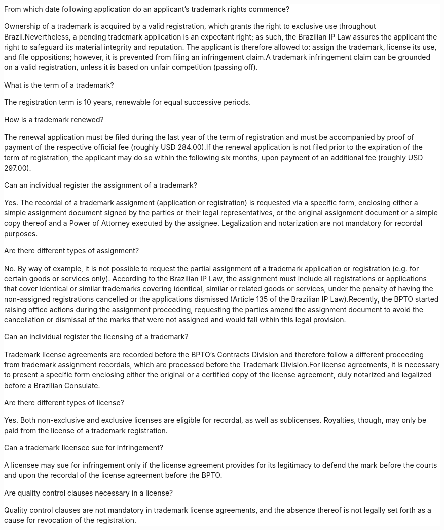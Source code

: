 From which date following application do an applicant’s trademark rights commence?

Ownership of a trademark is acquired by a valid registration, which grants the right to exclusive use throughout Brazil.Nevertheless, a pending trademark application is an expectant right; as such, the Brazilian IP Law assures the applicant the right to safeguard its material integrity and reputation. The applicant is therefore allowed to: assign the trademark, license its use, and file oppositions; however, it is prevented from filing an infringement claim.A trademark infringement claim can be grounded on a valid registration, unless it is based on unfair competition (passing off).

What is the term of a trademark?

The registration term is 10 years, renewable for equal successive periods.

How is a trademark renewed?

The renewal application must be filed during the last year of the term of registration and must be accompanied by proof of payment of the respective official fee (roughly USD 284.00).If the renewal application is not filed prior to the expiration of the term of registration, the applicant may do so within the following six months, upon payment of an additional fee (roughly USD 297.00).

Can an individual register the assignment of a trademark?

Yes. The recordal of a trademark assignment (application or registration) is requested via a specific form, enclosing either a simple assignment document signed by the parties or their legal representatives, or the original assignment document or a simple copy thereof and a Power of Attorney executed by the assignee. Legalization and notarization are not mandatory for recordal purposes.

Are there different types of assignment?

No. By way of example, it is not possible to request the partial assignment of a trademark application or registration (e.g. for certain goods or services only). According to the Brazilian IP Law, the assignment must include all registrations or applications that cover identical or similar trademarks covering identical, similar or related goods or services, under the penalty of having the non-assigned registrations cancelled or the applications dismissed (Article 135 of the Brazilian IP Law).Recently, the BPTO started raising office actions during the assignment proceeding, requesting the parties amend the assignment document to avoid the cancellation or dismissal of the marks that were not assigned and would fall within this legal provision.

Can an individual register the licensing of a trademark?

Trademark license agreements are recorded before the BPTO’s Contracts Division and therefore follow a different proceeding from trademark assignment recordals, which are processed before the Trademark Division.For license agreements, it is necessary to present a specific form enclosing either the original or a certified copy of the license agreement, duly notarized and legalized before a Brazilian Consulate.

Are there different types of license?

Yes. Both non-exclusive and exclusive licenses are eligible for recordal, as well as sublicenses. Royalties, though, may only be paid from the license of a trademark registration.

Can a trademark licensee sue for infringement?

A licensee may sue for infringement only if the license agreement provides for its legitimacy to defend the mark before the courts and upon the recordal of the license agreement before the BPTO.

Are quality control clauses necessary in a license?

Quality control clauses are not mandatory in trademark license agreements, and the absence thereof is not legally set forth as a cause for revocation of the registration.
